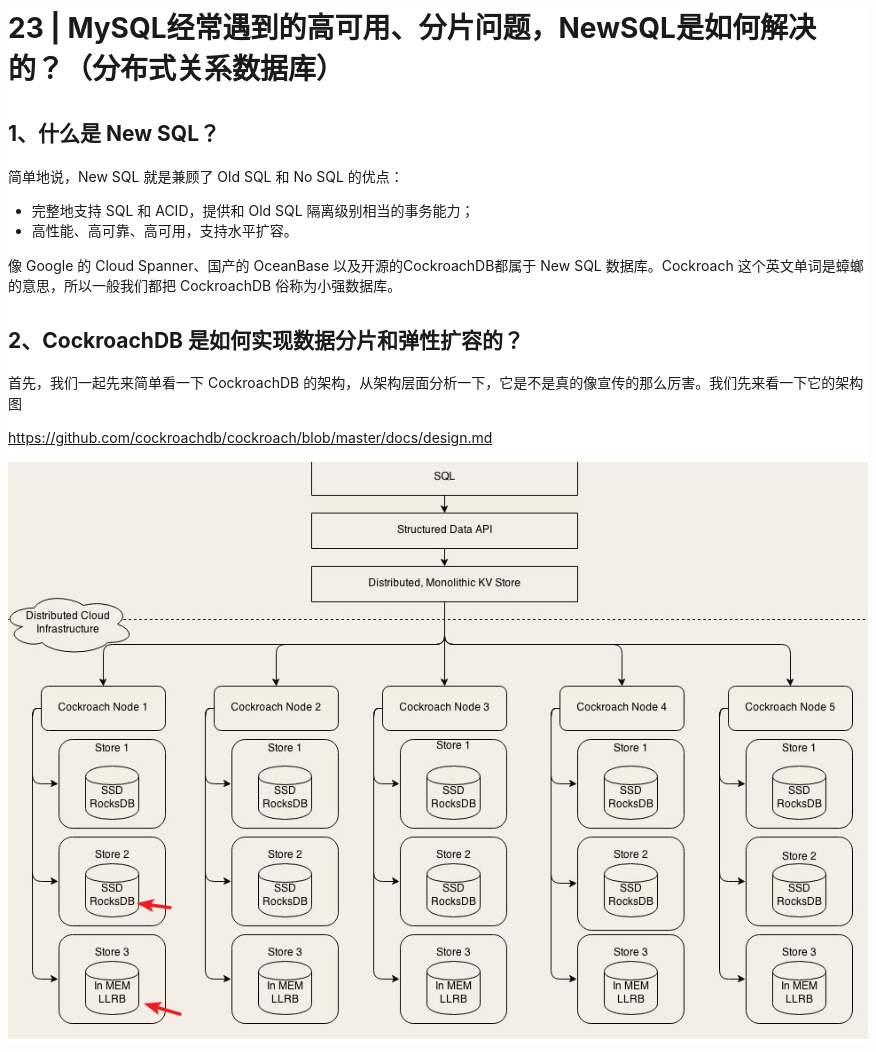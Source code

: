 


# 23 | MySQL经常遇到的高可用、分片问题，NewSQL是如何解决的？（分布式关系数据库）

## 1、什么是 New SQL？

简单地说，New SQL 就是兼顾了 Old SQL 和 No SQL 的优点：

- 完整地支持 SQL 和 ACID，提供和 Old SQL 隔离级别相当的事务能力；
- 高性能、高可靠、高可用，支持水平扩容。

像 Google 的 Cloud Spanner、国产的 OceanBase 以及开源的CockroachDB都属于 New SQL 数据库。Cockroach 这个英文单词是蟑螂的意思，所以一般我们都把 CockroachDB 俗称为小强数据库。

## 2、CockroachDB 是如何实现数据分片和弹性扩容的？

首先，我们一起先来简单看一下 CockroachDB 的架构，从架构层面分析一下，它是不是真的像宣传的那么厉害。我们先来看一下它的架构图

https://github.com/cockroachdb/cockroach/blob/master/docs/design.md

![](../../pic/2020-06-06/2020-06-06-18-44-54.png)
